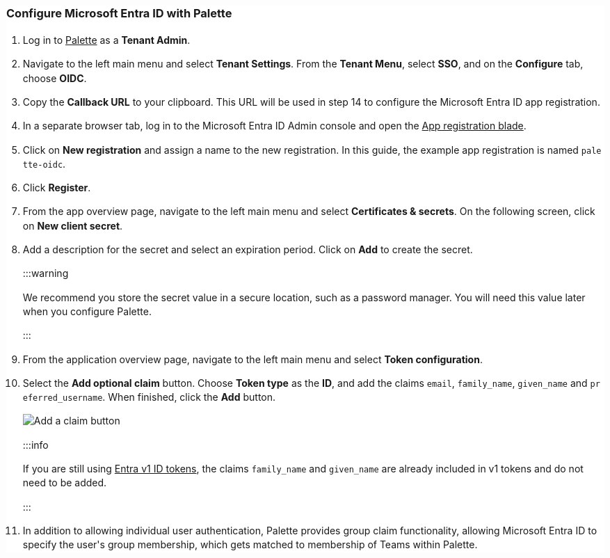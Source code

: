 ### Configure Microsoft Entra ID with Palette

1. Log in to [Palette](https://console.spectrocloud.com) as a **Tenant Admin**.

2. Navigate to the left main menu and select **Tenant Settings**. From the **Tenant Menu**, select **SSO**, and on the
   **Configure** tab, choose **OIDC**.

3. Copy the **Callback URL** to your clipboard. This URL will be used in step 14 to configure the Microsoft Entra ID app
   registration.

4. In a separate browser tab, log in to the Microsoft Entra ID Admin console and open the
   [App registration blade](https://portal.azure.com/#blade/Microsoft_AAD_RegisteredApps/ApplicationsListBlade).

5. Click on **New registration** and assign a name to the new registration. In this guide, the example app registration
   is named `palette-oidc`.

6. Click **Register**.

7. From the app overview page, navigate to the left main menu and select **Certificates & secrets**. On the following
   screen, click on **New client secret**.

8. Add a description for the secret and select an expiration period. Click on **Add** to create the secret.

   :::warning

   We recommend you store the secret value in a secure location, such as a password manager. You will need this value
   later when you configure Palette.

   :::

9. From the application overview page, navigate to the left main menu and select **Token configuration**.

10. Select the **Add optional claim** button. Choose **Token type** as the **ID**, and add the claims `email`,
    `family_name`, `given_name` and `preferred_username`. When finished, click the **Add** button.

    ![Add a claim button](/oidc-entra-id-images/user-management_saml-sso_palette-sso-with-entra-id-optionalclaims.webp)

    :::info

    If you are still using
    [Entra v1 ID tokens](https://learn.microsoft.com/en-us/entra/identity-platform/access-tokens#v10-and-v20-tokens),
    the claims `family_name` and `given_name` are already included in v1 tokens and do not need to be added.

    :::

11. In addition to allowing individual user authentication, Palette provides group claim functionality, allowing
    Microsoft Entra ID to specify the user's group membership, which gets matched to membership of Teams within Palette.
